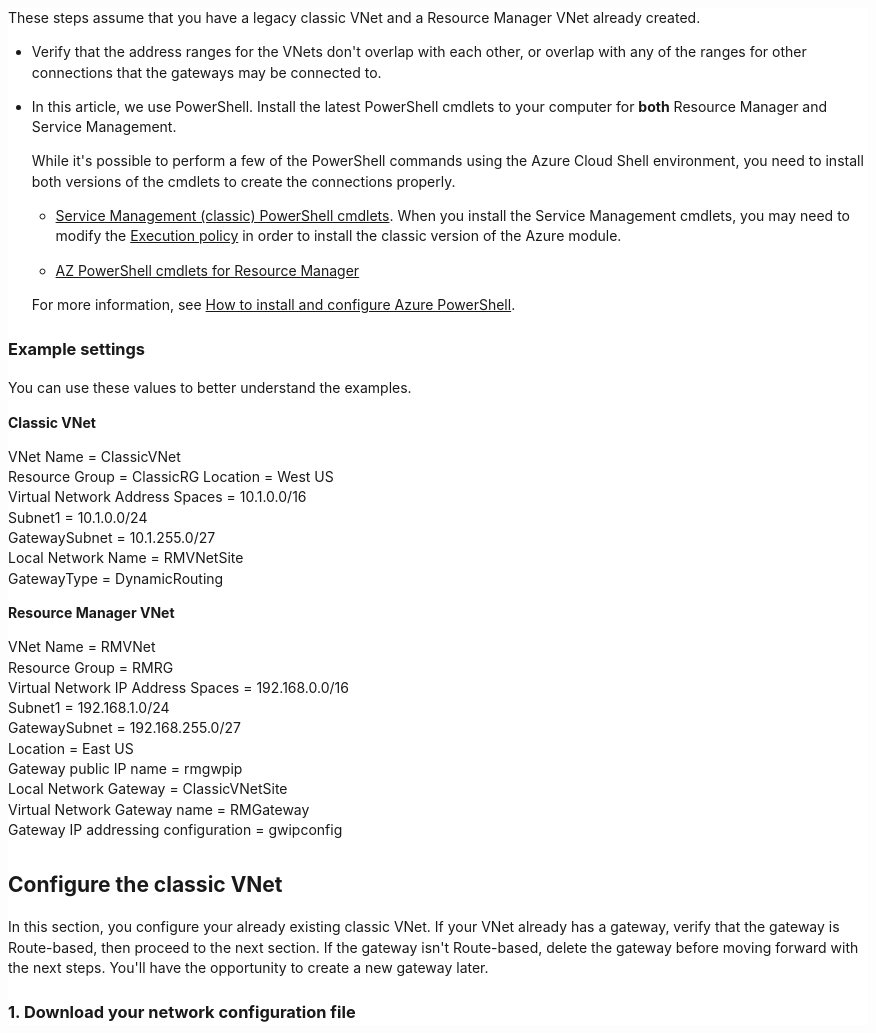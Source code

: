 These steps assume that you have a legacy classic VNet and a Resource Manager VNet already created.

* Verify that the address ranges for the VNets don't overlap with each other, or overlap with any of the ranges for other connections that the gateways may be connected to.
* In this article, we use PowerShell. Install the latest PowerShell cmdlets to your computer for **both** Resource Manager and Service Management.

  While it's possible to perform a few of the PowerShell commands using the Azure Cloud Shell environment, you need to install both versions of the cmdlets to create the connections properly.

  * [Service Management (classic) PowerShell cmdlets](/powershell/azure/servicemanagement/install-azure-ps?). When you install the Service Management cmdlets, you may need to modify the [Execution policy](/powershell/module/microsoft.powershell.core/about/about_execution_policies?) in order to install the classic version of the Azure module.

  * [AZ PowerShell cmdlets for Resource Manager](/powershell/azure/install-az-ps?)

  For more information, see [How to install and configure Azure PowerShell](/powershell/azure/).

### <a name="exampleref"></a>Example settings

You can use these values to better understand the examples.

**Classic VNet**

VNet Name = ClassicVNet <br>
Resource Group = ClassicRG
Location = West US <br>
Virtual Network Address Spaces = 10.1.0.0/16 <br>
Subnet1 = 10.1.0.0/24 <br>
GatewaySubnet = 10.1.255.0/27 <br>
Local Network Name = RMVNetSite <br>
GatewayType = DynamicRouting <br>

**Resource Manager VNet**

VNet Name = RMVNet <br>
Resource Group = RMRG <br>
Virtual Network IP Address Spaces = 192.168.0.0/16 <br>
Subnet1 = 192.168.1.0/24 <br>
GatewaySubnet = 192.168.255.0/27 <br>
Location = East US <br>
Gateway public IP name = rmgwpip <br>
Local Network Gateway = ClassicVNetSite <br>
Virtual Network Gateway name = RMGateway <br>
Gateway IP addressing configuration = gwipconfig

## <a name="createsmgw"></a>Configure the classic VNet

In this section, you configure your already existing classic VNet. If your VNet already has a gateway, verify that the gateway is Route-based, then proceed to the next section. If the gateway isn't Route-based, delete the gateway before moving forward with the next steps. You'll have the opportunity to create a new gateway later.

### 1. Download your network configuration file
